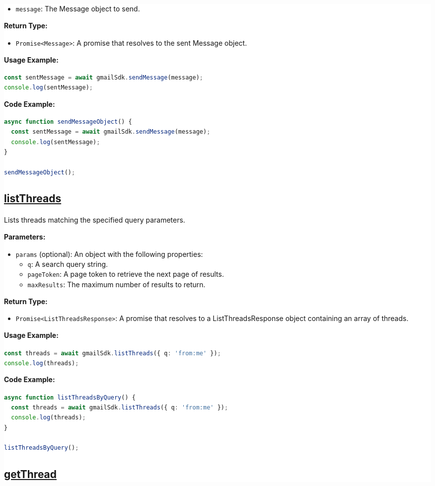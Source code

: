 - `message`: The Message object to send.

**Return Type:**

- `Promise<Message>`: A promise that resolves to the sent Message object.

**Usage Example:**

```typescript
const sentMessage = await gmailSdk.sendMessage(message);
console.log(sentMessage);
```

**Code Example:**

```typescript
async function sendMessageObject() {
  const sentMessage = await gmailSdk.sendMessage(message);
  console.log(sentMessage);
}

sendMessageObject();
```

## [listThreads](./docs/listThreads.md)

Lists threads matching the specified query parameters.

**Parameters:**

- `params` (optional): An object with the following properties:
  - `q`: A search query string.
  - `pageToken`: A page token to retrieve the next page of results.
  - `maxResults`: The maximum number of results to return.

**Return Type:**

- `Promise<ListThreadsResponse>`: A promise that resolves to a ListThreadsResponse object containing an array of threads.

**Usage Example:**

```typescript
const threads = await gmailSdk.listThreads({ q: 'from:me' });
console.log(threads);
```

**Code Example:**

```typescript
async function listThreadsByQuery() {
  const threads = await gmailSdk.listThreads({ q: 'from:me' });
  console.log(threads);
}

listThreadsByQuery();
```

## [getThread](./docs/getThread.md)
